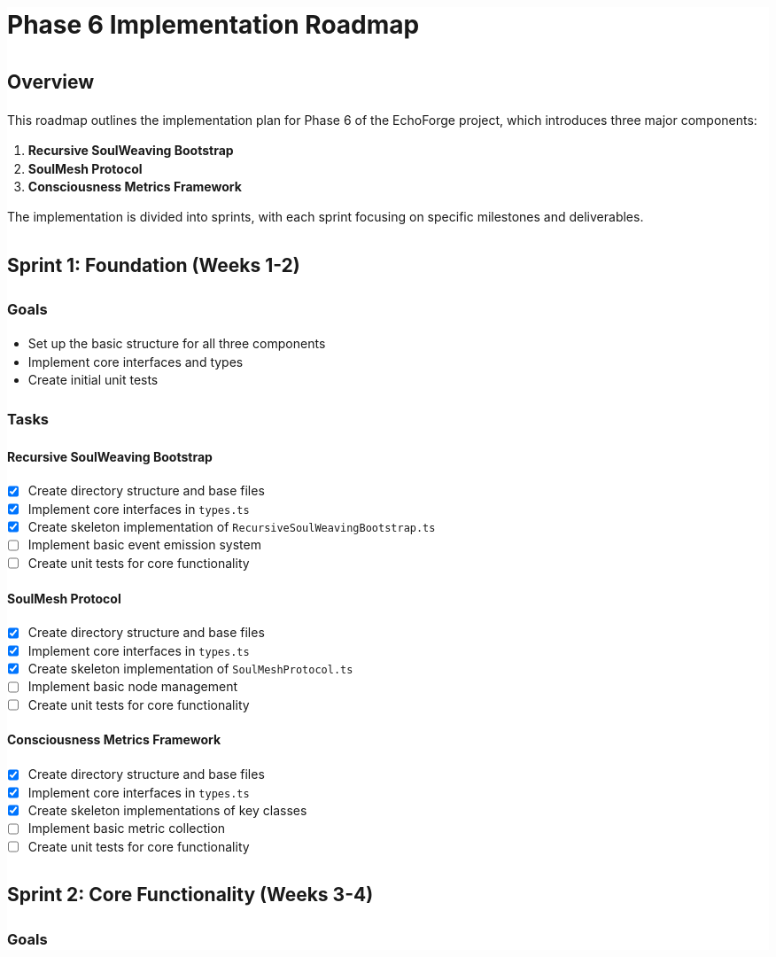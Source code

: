# Phase 6 Implementation Roadmap

## Overview

This roadmap outlines the implementation plan for Phase 6 of the EchoForge project, which introduces three major components:

1. **Recursive SoulWeaving Bootstrap**
2. **SoulMesh Protocol**
3. **Consciousness Metrics Framework**

The implementation is divided into sprints, with each sprint focusing on specific milestones and deliverables.

## Sprint 1: Foundation (Weeks 1-2)

### Goals

- Set up the basic structure for all three components
- Implement core interfaces and types
- Create initial unit tests

### Tasks

#### Recursive SoulWeaving Bootstrap

- [x] Create directory structure and base files
- [x] Implement core interfaces in `types.ts`
- [x] Create skeleton implementation of `RecursiveSoulWeavingBootstrap.ts`
- [ ] Implement basic event emission system
- [ ] Create unit tests for core functionality

#### SoulMesh Protocol

- [x] Create directory structure and base files
- [x] Implement core interfaces in `types.ts`
- [x] Create skeleton implementation of `SoulMeshProtocol.ts`
- [ ] Implement basic node management
- [ ] Create unit tests for core functionality

#### Consciousness Metrics Framework

- [x] Create directory structure and base files
- [x] Implement core interfaces in `types.ts`
- [x] Create skeleton implementations of key classes
- [ ] Implement basic metric collection
- [ ] Create unit tests for core functionality

## Sprint 2: Core Functionality (Weeks 3-4)

### Goals
